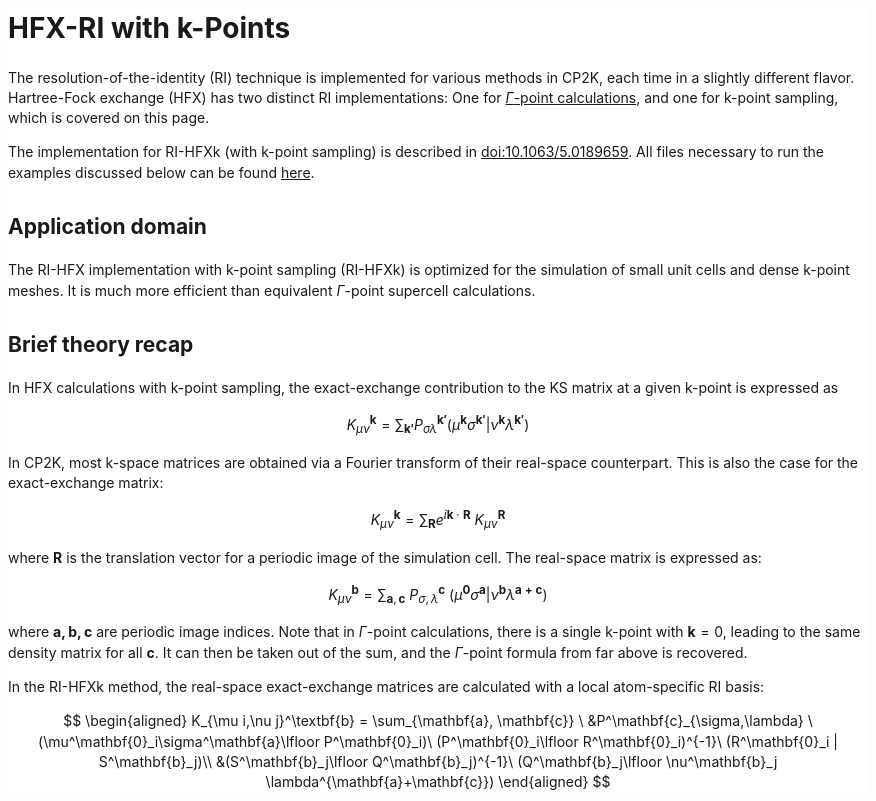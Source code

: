# HFX-RI with k-Points

The resolution-of-the-identity (RI) technique is implemented for various methods in CP2K, each time
in a slightly different flavor. Hartree-Fock exchange (HFX) has two distinct RI implementations: One
for [$\Gamma$-point calculations](./ri_gamma), and one for k-point sampling, which is covered on
this page.

The implementation for RI-HFXk (with k-point sampling) is described in
[doi:10.1063/5.0189659](https://doi.org/10.1063/5.0189659). All files necessary to run the examples
discussed below can be found [here](https://www.cp2k.org/_media/howto:ri_hfx_examples.zip).

## Application domain

The RI-HFX implementation with k-point sampling (RI-HFXk) is optimized for the simulation of small
unit cells and dense k-point meshes. It is much more efficient than equivalent $\Gamma$-point
supercell calculations.

## Brief theory recap

In HFX calculations with k-point sampling, the exact-exchange contribution to the KS matrix at a
given k-point is expressed as

$$
K_{\mu\nu}^\mathbf{k} = \sum_\mathbf{k'} P_{\sigma\lambda}^{\mathbf{k'}} (\mu^\mathbf{k}\sigma^{\mathbf{k'}} | \nu^\mathbf{k}\lambda^{\mathbf{k'}})
$$

In CP2K, most k-space matrices are obtained via a Fourier transform of their real-space counterpart.
This is also the case for the exact-exchange matrix:

$$
K_{\mu\nu}^{\mathbf{k}} = \sum_\mathbf{R} e^{i\mathbf{k}\cdot\mathbf{R}}\ K^\mathbf{R}_{\mu\nu}
$$

where $\mathbf{R}$ is the translation vector for a periodic image of the simulation cell. The
real-space matrix is expressed as:

$$
K^\mathbf{b}_{\mu\nu} = \sum_{\mathbf{a},\mathbf{c}}\ P_{\sigma,\lambda}^{\mathbf{c}}\ (\mu^\mathbf{0}\sigma^\mathbf{a}| \nu^\mathbf{b}\lambda^\mathbf{a+c})
$$

where $\mathbf{a, b, c}$ are periodic image indices. Note that in $\Gamma$-point calculations, there
is a single k-point with $\mathbf{k} = 0$, leading to the same density matrix for all $\mathbf{c}$.
It can then be taken out of the sum, and the $\Gamma$-point formula from far above is recovered.

In the RI-HFXk method, the real-space exact-exchange matrices are calculated with a local
atom-specific RI basis:

$$
\begin{aligned}
    K_{\mu i,\nu j}^\textbf{b} = \sum_{\mathbf{a}, \mathbf{c}} \ &P^\mathbf{c}_{\sigma,\lambda} \ (\mu^\mathbf{0}_i\sigma^\mathbf{a}\lfloor P^\mathbf{0}_i)\ (P^\mathbf{0}_i\lfloor R^\mathbf{0}_i)^{-1}\ (R^\mathbf{0}_i | S^\mathbf{b}_j)\\
    &(S^\mathbf{b}_j\lfloor Q^\mathbf{b}_j)^{-1}\ (Q^\mathbf{b}_j\lfloor \nu^\mathbf{b}_j \lambda^{\mathbf{a}+\mathbf{c}})
\end{aligned}
$$
